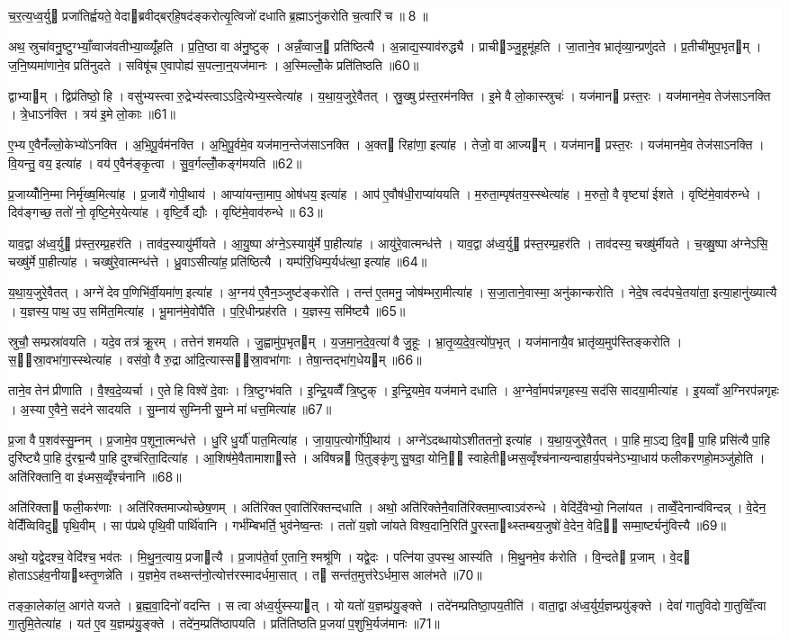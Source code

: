 च॒र॒त्य॒ध्व॒र्यु प्रजा॑तिर्ह्वयते॒ वेदाब्रवीद्बर्‌हि॒षद॑ङ्करोत्यृ॒त्विजो॑ दधाति ब्र॒ह्माऽनु॑करोति च॒त्वारि॑ च ॥ 8 ॥

अथ॒ स्रुचा॑वनु॒ष्टुग्भ्याँ॒व्वाज॑वतीभ्या॒व्व्यूँ॑हति । प्र॒ति॒ष्ठा वा अ॑नु॒ष्टुक् । अन्नँ॒व्वाज॒ प्रति॑ष्ठित्यै । अ॒न्नाद्य॒स्याव॑रुद्ध्यै । प्राचीञ्जु॒हूमू॑हति । जा॒ताने॒व भ्रातृ॑व्या॒न्प्रणु॑दते । प्र॒तीची॑मुप॒भृतम् । ज॒नि॒ष्यमा॑णाने॒व प्रति॑नुदते । सविषू॑च ए॒वापोह्य॑ स॒पत्ना॒न्॒यज॑मानः । अ॒स्मिल्लोँ॒के प्रति॑तिष्ठति ॥60॥

द्वाभ्याम् । द्विप्र॑तिष्ठो॒ हि । वसु॑भ्यस्त्वा रु॒द्रेभ्य॑स्त्वाऽऽदि॒त्येभ्य॒स्त्वेत्या॑ह । य॒था॒य॒जुरे॒वैतत् । स्रु॒ख्षु प्र॑स्त॒रम॑नक्ति । इ॒मे वै लो॒कास्स्रुचः॑ । यज॑मान प्रस्त॒रः । यज॑मानमे॒व तेज॑साऽनक्ति । त्रे॒धाऽन॑क्ति । त्रय॑ इ॒मे लो॒काः ॥61॥

ए॒भ्य ए॒वैनँ॑ल्लो॒केभ्यो॑ऽनक्ति । अ॒भि॒पू॒र्वम॑नक्ति । अ॒भि॒पू॒र्वमे॒व यज॑मान॒न्तेज॑साऽनक्ति । अ॒क्त रिहा॑णा॒ इत्या॑ह । तेजो॒ वा आज्यम् । यज॑मान प्रस्त॒रः । यज॑मानमे॒व तेज॑साऽनक्ति । वि॒यन्तु॒ वय॒ इत्या॑ह । वय॑ ए॒वैन॑ङ्कृ॒त्वा । सु॒व॒र्गल्लोँ॒कङ्ग॑मयति ॥62॥

प्र॒जाय्योँनि॒म्मा निर्मृ॑ख्ष॒मित्या॑ह । प्र॒जायै॑ गोपी॒थाय॑ । आप्या॑यन्ता॒माप॒ ओष॑धय॒ इत्या॑ह । आप॑ ए॒वौष॑धी॒राप्या॑ययति । म॒रुता॒म्पृष॑तय॒स्स्थेत्या॑ह । म॒रुतो॒ वै वृष्ट्या॑ ईशते । वृष्टि॑मे॒वाव॑रुन्धे । दिव॑ङ्गच्छ॒ ततो॑ नो॒ वृष्टि॒मेर॒येत्या॑ह । वृष्टि॒र्वै द्यौः । वृष्टि॑मे॒वाव॑रुन्धे ॥ 63॥

याव॒द्वा अ॑ध्व॒र्यु प्र॑स्त॒रम्प्र॒हर॑ति । ताव॑द॒स्यायु॑र्मीयते । आ॒यु॒ष्पा अ॑ग्ने॒ऽस्यायु॑र्मे पा॒हीत्या॑ह । आयु॑रे॒वात्मन्ध॑त्ते । याव॒द्वा अ॑ध्व॒र्यु प्र॑स्त॒रम्प्र॒हर॑ति । ताव॑दस्य॒ चख्षु॑र्मीयते । च॒ख्षु॒ष्पा अ॑ग्नेऽसि॒ चख्षु॑र्मे पा॒हीत्या॑ह । चख्षु॑रे॒वात्मन्ध॑त्ते । ध्रु॒वाऽसीत्या॑ह॒ प्रति॑ष्ठित्यै । यम्प॑रि॒धिम्प॒र्यध॑त्था॒ इत्या॑ह ॥64॥

य॒था॒य॒जुरे॒वैतत् । अग्ने॑ देव प॒णिभि॑र्वी॒यमा॑ण॒ इत्या॑ह । अ॒ग्नय॑ ए॒वैन॒ञ्जुष्ट॑ङ्करोति । तन्त॑ ए॒तमनु॒ जोष॑म्भरा॒मीत्या॑ह । स॒जा॒ताने॒वास्मा॒ अनु॑कान्करोति । नेदे॒ष त्वद॑पचे॒तया॑ता॒ इत्या॒हानु॑ख्यात्यै । य॒ज्ञस्य॒ पाथ॒ उप॒ समि॑त॒मित्या॑ह । भू॒मान॑मे॒वोपै॑ति । प॒रि॒धीन्प्रह॑रति । य॒ज्ञस्य॒ समि॑ष्ट्यै ॥65॥

स्रुचौ॒ सम्प्रस्रा॑वयति । यदे॒व तत्र॑ क्रू॒रम् । तत्तेन॑ शमयति । जु॒ह्वामु॑प॒भृतम् । य॒ज॒मा॒न॒दे॒व॒त्या॑ वै जु॒हूः । भ्रा॒तृ॒व्य॒दे॒व॒त्यो॑प॒भृत् । यज॑मानायै॒व भ्रातृ॑व्य॒मुप॑स्तिङ्करोति । स॒॒स्रा॒वभा॑गा॒स्स्थेत्या॑ह । वस॑वो॒ वै रु॒द्रा आ॑दि॒त्यास्स॑स्रा॒वभा॑गाः । तेषा॒न्तद्भा॑ग॒धेयम् ॥66॥

ताने॒व तेन॑ प्रीणाति । वै॒श्व॒दे॒व्यर्चा । ए॒ते हि विश्वे॑ दे॒वाः । त्रि॒ष्टुग्भ॑वति । इ॒न्द्रि॒यव्वैँ त्रि॒ष्टुक् । इ॒न्द्रि॒यमे॒व यज॑माने दधाति । अ॒ग्नेर्वा॒मप॑न्नगृहस्य॒ सद॑सि सादया॒मीत्या॑ह । इ॒यव्वाँ अ॒ग्निरप॑न्नगृहः । अ॒स्या ए॒वैने॒ सद॑ने सादयति । सु॒म्नाय॑ सुम्निनी सु॒म्ने मा॑ धत्त॒मित्या॑ह ॥67॥

प्र॒जा वै प॒शव॑स्सु॒म्नम् । प्र॒जामे॒व प॒शूना॒त्मन्ध॑त्ते । धु॒रि धु॒र्यौ॑ पात॒मित्या॑ह । जा॒या॒प॒त्योर्गो॑पी॒थाय॑ । अग्ने॑ऽदब्धायोऽशीततनो॒ इत्या॑ह । य॒था॒य॒जुरे॒वैतत् । पा॒हि मा॒ऽद्य दि॒व पा॒हि प्रसि॑त्यै पा॒हि दुरि॑ष्ट्यै पा॒हि दु॑रद्म॒न्यै पा॒हि दुश्च॑रिता॒दित्या॑ह । आ॒शिष॑मे॒वैतामाशास्ते । अवि॑षन्न पि॒तुङ्कृ॑णु सु॒षदा॒ योनि॒॒ स्वाहेतीध्मस॒व्वृँश्च॑नान्यन्वाहार्य॒पच॑नेऽभ्या॒धाय॑ फलीकरणहो॒मञ्जु॑होति । अति॑रिक्तानि॒ वा इ॑ध्मस॒व्वृँश्च॑नानि ॥68॥

अति॑रिक्ता फली॒कर॑णाः । अति॑रिक्तमाज्योच्छेष॒णम् । अति॑रिक्त ए॒वाति॑रिक्तन्दधाति । अथो॒ अति॑रिक्तेनै॒वाति॑रिक्तमा॒प्त्वाऽव॑रुन्धे । वेदि॑र्दे॒वेभ्यो॒ निला॑यत । ताव्वेँ॒देनान्व॑विन्दन्न् । वे॒देन॒ वेदिँ॑व्विविदु पृथि॒वीम् । सा प॑प्रथे पृथि॒वी पार्थि॑वानि । गर्भ॑म्बिभर्ति॒ भुव॑नेष्व॒न्तः । ततो॑ य॒ज्ञो जा॑यते विश्व॒दानि॒रिति॑ पु॒रस्ताथ्स्तम्बय॒जुषो॑ वे॒देन॒ वेदि॒॒ सम्मा॒र्ष्ट्यनु॑वित्त्यै ॥69॥

अथो॒ यद्वे॒दश्च॒ वेदि॑श्च॒ भव॑तः । मि॒थु॒न॒त्वाय॒ प्रजात्यै । प्र॒जाप॑ते॒र्वा ए॒तानि॒ श्मश्रू॑णि । यद्वे॒दः । पत्नि॑या उ॒पस्थ॒ आस्य॑ति । मि॒थु॒नमे॒व क॑रोति । वि॒न्दते प्र॒जाम् । वे॒द होताऽऽह॑व॒नीयाथ्स्तृ॒णन्ने॑ति । य॒ज्ञमे॒व तथ्सन्त॑नो॒त्योत्त॑रस्मादर्धमा॒सात् । त सन्त॑त॒मुत्त॑रेऽर्धमा॒स आल॑भते ॥70॥

तङ्का॒लेका॑ल॒ आग॑ते यजते । ब्र॒ह्म॒वा॒दिनो॑ वदन्ति । स त्वा अ॑ध्व॒र्युस्स्यात् । यो यतो॑ य॒ज्ञम्प्र॑यु॒ङ्क्ते । तदे॑नम्प्रतिष्ठा॒पय॒तीति॑ । वाता॒द्वा अ॑ध्व॒र्युर्य॒ज्ञम्प्रयु॑ङ्क्ते । देवा॑ गातुविदो गा॒तुव्विँ॒त्वा गा॒तुमि॒तेत्या॑ह । यत॑ ए॒व य॒ज्ञम्प्र॑यु॒ङ्क्ते । तदे॑न॒म्प्रति॑ष्ठापयति । प्रति॑तिष्ठति प्र॒जया॑ प॒शुभि॒र्यज॑मानः ॥71॥
